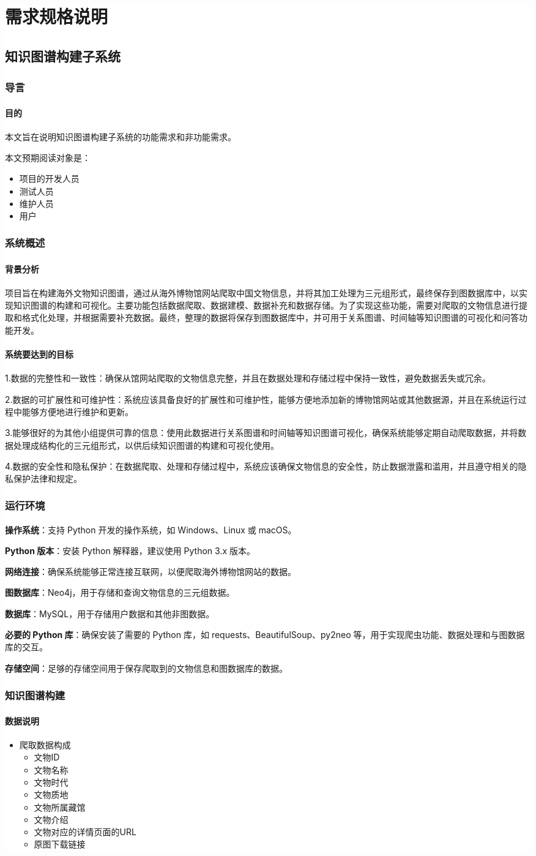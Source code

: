 # 需求规格说明

## 知识图谱构建子系统

### 导言

#### 目的
本文旨在说明知识图谱构建子系统的功能需求和非功能需求。

本文预期阅读对象是：
- 项目的开发人员
- 测试人员
- 维护人员
- 用户
### 系统概述

#### 背景分析

项目旨在构建海外文物知识图谱，通过从海外博物馆网站爬取中国文物信息，并将其加工处理为三元组形式，最终保存到图数据库中，以实现知识图谱的构建和可视化。主要功能包括数据爬取、数据建模、数据补充和数据存储。为了实现这些功能，需要对爬取的文物信息进行提取和格式化处理，并根据需要补充数据。最终，整理的数据将保存到图数据库中，并可用于关系图谱、时间轴等知识图谱的可视化和问答功能开发。

#### 系统要达到的目标

1.数据的完整性和一致性：确保从馆网站爬取的文物信息完整，并且在数据处理和存储过程中保持一致性，避免数据丢失或冗余。

2.数据的可扩展性和可维护性：系统应该具备良好的扩展性和可维护性，能够方便地添加新的博物馆网站或其他数据源，并且在系统运行过程中能够方便地进行维护和更新。

3.能够很好的为其他小组提供可靠的信息：使用此数据进行关系图谱和时间轴等知识图谱可视化，确保系统能够定期自动爬取数据，并将数据处理成结构化的三元组形式，以供后续知识图谱的构建和可视化使用。

4.数据的安全性和隐私保护：在数据爬取、处理和存储过程中，系统应该确保文物信息的安全性，防止数据泄露和滥用，并且遵守相关的隐私保护法律和规定。

### 运行环境

**操作系统**：支持 Python 开发的操作系统，如 Windows、Linux 或 macOS。

**Python 版本**：安装 Python 解释器，建议使用 Python 3.x 版本。

**网络连接**：确保系统能够正常连接互联网，以便爬取海外博物馆网站的数据。

**图数据库**：Neo4j，用于存储和查询文物信息的三元组数据。

**数据库**：MySQL，用于存储用户数据和其他非图数据。

**必要的 Python 库**：确保安装了需要的 Python 库，如 requests、BeautifulSoup、py2neo 等，用于实现爬虫功能、数据处理和与图数据库的交互。

**存储空间**：足够的存储空间用于保存爬取到的文物信息和图数据库的数据。

### 知识图谱构建

#### 数据说明

- 爬取数据构成
  - 文物ID
  - 文物名称
  - 文物时代
  - 文物质地
  - 文物所属藏馆
  - 文物介绍
  - 文物对应的详情页面的URL
  - 原图下载链接
